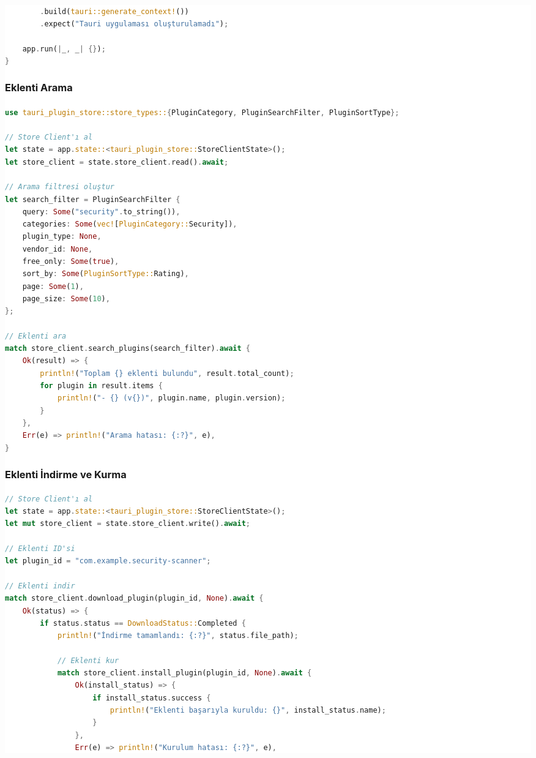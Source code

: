 ```rust
        .build(tauri::generate_context!())
        .expect("Tauri uygulaması oluşturulamadı");
        
    app.run(|_, _| {});
}
```

### Eklenti Arama

```rust
use tauri_plugin_store::store_types::{PluginCategory, PluginSearchFilter, PluginSortType};

// Store Client'ı al
let state = app.state::<tauri_plugin_store::StoreClientState>();
let store_client = state.store_client.read().await;

// Arama filtresi oluştur
let search_filter = PluginSearchFilter {
    query: Some("security".to_string()),
    categories: Some(vec![PluginCategory::Security]),
    plugin_type: None,
    vendor_id: None,
    free_only: Some(true),
    sort_by: Some(PluginSortType::Rating),
    page: Some(1),
    page_size: Some(10),
};

// Eklenti ara
match store_client.search_plugins(search_filter).await {
    Ok(result) => {
        println!("Toplam {} eklenti bulundu", result.total_count);
        for plugin in result.items {
            println!("- {} (v{})", plugin.name, plugin.version);
        }
    },
    Err(e) => println!("Arama hatası: {:?}", e),
}
```

### Eklenti İndirme ve Kurma

```rust
// Store Client'ı al
let state = app.state::<tauri_plugin_store::StoreClientState>();
let mut store_client = state.store_client.write().await;

// Eklenti ID'si
let plugin_id = "com.example.security-scanner";

// Eklenti indir
match store_client.download_plugin(plugin_id, None).await {
    Ok(status) => {
        if status.status == DownloadStatus::Completed {
            println!("İndirme tamamlandı: {:?}", status.file_path);
            
            // Eklenti kur
            match store_client.install_plugin(plugin_id, None).await {
                Ok(install_status) => {
                    if install_status.success {
                        println!("Eklenti başarıyla kuruldu: {}", install_status.name);
                    }
                },
                Err(e) => println!("Kurulum hatası: {:?}", e),
```